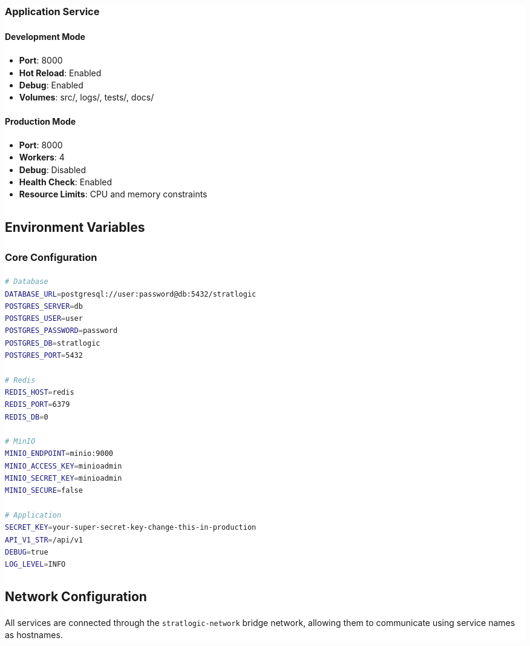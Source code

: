 ### Application Service

#### Development Mode
- **Port**: 8000
- **Hot Reload**: Enabled
- **Debug**: Enabled
- **Volumes**: src/, logs/, tests/, docs/

#### Production Mode
- **Port**: 8000
- **Workers**: 4
- **Debug**: Disabled
- **Health Check**: Enabled
- **Resource Limits**: CPU and memory constraints

## Environment Variables

### Core Configuration
```bash
# Database
DATABASE_URL=postgresql://user:password@db:5432/stratlogic
POSTGRES_SERVER=db
POSTGRES_USER=user
POSTGRES_PASSWORD=password
POSTGRES_DB=stratlogic
POSTGRES_PORT=5432

# Redis
REDIS_HOST=redis
REDIS_PORT=6379
REDIS_DB=0

# MinIO
MINIO_ENDPOINT=minio:9000
MINIO_ACCESS_KEY=minioadmin
MINIO_SECRET_KEY=minioadmin
MINIO_SECURE=false

# Application
SECRET_KEY=your-super-secret-key-change-this-in-production
API_V1_STR=/api/v1
DEBUG=true
LOG_LEVEL=INFO
```

## Network Configuration

All services are connected through the `stratlogic-network` bridge network, allowing them to communicate using service names as hostnames.

